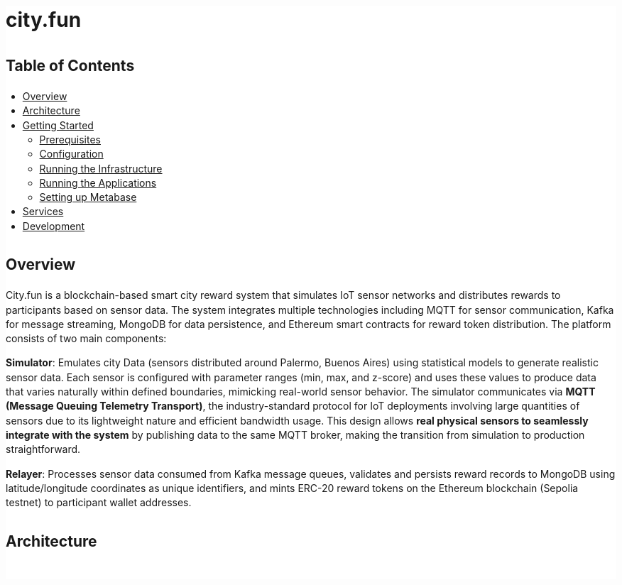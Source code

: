 # city.fun

## Table of Contents

- [Overview](#overview)
- [Architecture](#architecture)
- [Getting Started](#getting-started)
  - [Prerequisites](#prerequisites)
  - [Configuration](#configuration)
  - [Running the Infrastructure](#running-the-infrastructure)
  - [Running the Applications](#running-the-applications)
  - [Setting up Metabase](#setting-up-metabase)
- [Services](#services)
- [Development](#development)

## Overview

City.fun is a blockchain-based smart city reward system that simulates IoT sensor networks and distributes rewards to participants based on sensor data. The system integrates multiple technologies including MQTT for sensor communication, Kafka for message streaming, MongoDB for data persistence, and Ethereum smart contracts for reward token distribution. The platform consists of two main components:
<br>

**Simulator**: Emulates city Data (sensors distributed around Palermo, Buenos Aires) using statistical models to generate realistic sensor data. Each sensor is configured with parameter ranges (min, max, and z-score) and uses these values to produce data that varies naturally within defined boundaries, mimicking real-world sensor behavior. The simulator communicates via **MQTT (Message Queuing Telemetry Transport)**, the industry-standard protocol for IoT deployments involving large quantities of sensors due to its lightweight nature and efficient bandwidth usage. This design allows **real physical sensors to seamlessly integrate with the system** by publishing data to the same MQTT broker, making the transition from simulation to production straightforward. 

**Relayer**: Processes sensor data consumed from Kafka message queues, validates and persists reward records to MongoDB using latitude/longitude coordinates as unique identifiers, and mints ERC-20 reward tokens on the Ethereum blockchain (Sepolia testnet) to participant wallet addresses.

## Architecture

<br>

